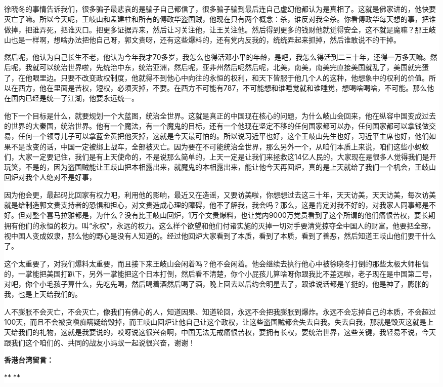 

徐晓冬的事情告诉我们，很多骗子最悲哀的是骗子自己都信了，很多骗子骗到最后连自己虚幻他都认为是真相了。这就是佛家讲的，他快要灭亡了嘛。所以今天呢，王岐山和孟建柱和所有的傅政华盗国贼，他现在只有两个概念：杀，谁反对我全杀。你看傅政华每天想的事，把谁做掉，把谁弄死，把谁灭口。把更多证据弄来，然后让习关注他，让王关注他。然后得到更多的钱财他就觉得安全，这不就是魔嘛？那王岐山也是一样啊，想啥办法把他自己呀，郭文贵呀，还有这些爆料的，还有党内反我的，统统弄起来抓掉，然后谁敢说不的干掉。








然后呢，他认为自己长生不老，他认为今年我才70多岁，我怎么也得活邓小平的年龄，是吧，我怎么得活到二三十年，还得一万多天嘛。然后呢，我就可以统治世界啦，先统治中东，统治亚洲，然后呢，亚非州然后呢然后呢，北美，南美，南美完直接美国就乱了，美国就完蛋了，在他眼里边。只要不改变政权制度，他就得不到他心中向往的永恒的权利，和天下皆服于他几个人的这种，他想象中的权利的价值。所以在西方，他在里面是苦权，短权，必须灭掉，不要。在西方不可能有787，不可能想和谁睡觉就和谁睡觉，想喝啥喝啥，不可能。那么他在国内已经是统一了江湖，他要永远统一。








他下一个目标是什么，就要规划一个大蓝图，统治全世界。这就是真正的中国现在核心的问题，为什么岐山会回来，他在纵容中国变成过去的世界的大秦国，统治世界。他有一个魔法，有一个魔鬼的目标，还有一个他现在坚定不移的任何国家都可以办，任何国家都可以拿钱做交易，任何一个领导儿子可以拿蓝金黄把他灭掉，这就是今天最可怕的。所以说习近平也好，这个王岐山先生也好，习近平主席也好，他们如果不是改变的话，中国一定被绑上战车，全部被灭亡。因为要在不可能统治全世界，那么另外一个，从咱们本质上来说，咱们这些小蚂蚁们，大家一定要记住，我们是有上天使命的，不是说那么简单的，上天一定是让我们来拯救这14亿人民的，大家现在是很多人觉得我们是开玩笑，不是的，因为盗国贼能让王歧山把本相露出来，就魔鬼的本相露出来，能让他今天再回炉，真的是上天就给了我们一个机会，王歧山回炉对我个人绝对不是好事，








因为他会更，最起码比回家有权力吧，利用他的影响，最近又在造谣，又要访美啦，你想想过去这三十年，天天访美，天天访美，每次访美就是给制造郭文贵支持者的恐惧和担心，对文贵造成心理的障碍，他不了解我，我会吗？那么，这是肯定对我不好的，对我家人同事都是不好。但对整个喜马拉雅都是，为什么？没有比王岐山回炉，1万个文贵爆料，也让党内9000万党员看到了这个所谓的他们痛恨苦权，要长期拥有他们的永恒的权力。叫“永权”，永远的权力。这么样个欲望和他们付诸实施的灭掉一切对手要清党掠夺全中国人的财富。他要把全部，视中国人变成奴隶，那么他的野心是没有人知道的。经过他回炉大家看到了本质，看到了本质，看到了善恶，然后知道王岐山他们要干什么了。








这个太重要了，对我们爆料太重要，而且接下来王岐山会闲着吗？他不会闲着。他会继续去执行他心中被徐晓冬打倒的那些太极大师相信的，一掌能把美国打趴下，另外一掌能把这个日本打倒，然后看不清楚，你个小屁孩儿算啥呀你跟我比不差远啦，老子现在是中国第二号，对吧，你个小毛孩子算什么，先吃先喝，然后喝着酒然后喝了酒，晚上回去以后约会明星去了，跟谁说话都是丫挺的，他是神了，膨胀的我，也是上天给我们的。








人不膨胀不会灭亡，不会灭亡，像我们有佛心的人，知道因果、知道轮回，永远不会把我膨胀到爆炸。永远不会忘掉自己的本质，不会超过100天，而且不会被贪嗔痴瞒疑给毁掉，而王岐山回炉让他自己让这个政权，让这些盗国贼都会失去自我。失去自我，那就是毁灭这就是上天给我们的礼物，这就是我要说的，哎呀说这很兴奋啊，中国无法无戒痛恨苦权，要拥有长权，要统治世界，这些关键，我轻易不说，今天跟我们这个咱们的、共同的战友小蚂蚁一起说很兴奋，谢谢！









**香港台湾留言：**



**
**
